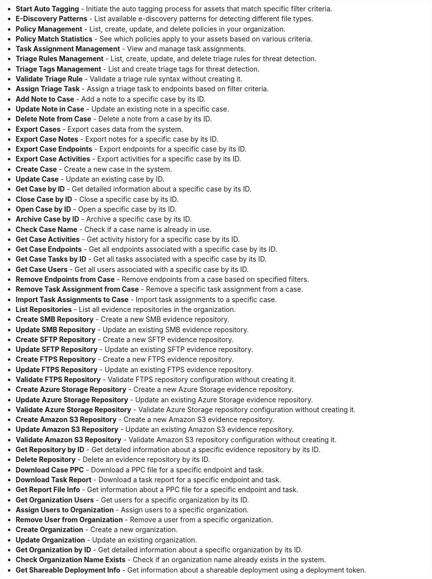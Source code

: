 - **Start Auto Tagging** - Initiate the auto tagging process for assets that match specific filter criteria.
- **E-Discovery Patterns** - List available e-discovery patterns for detecting different file types.
- **Policy Management** - List, create, update, and delete policies in your organization.
- **Policy Match Statistics** - See which policies apply to your assets based on various criteria.
- **Task Assignment Management** - View and manage task assignments.
- **Triage Rules Management** - List, create, update, and delete triage rules for threat detection.
- **Triage Tags Management** - List and create triage tags for threat detection.
- **Validate Triage Rule** - Validate a triage rule syntax without creating it.
- **Assign Triage Task** - Assign a triage task to endpoints based on filter criteria.
- **Add Note to Case** - Add a note to a specific case by its ID.
- **Update Note in Case** - Update an existing note in a specific case.
- **Delete Note from Case** - Delete a note from a case by its ID.
- **Export Cases** - Export cases data from the system.
- **Export Case Notes** - Export notes for a specific case by its ID.
- **Export Case Endpoints** - Export endpoints for a specific case by its ID.
- **Export Case Activities** - Export activities for a specific case by its ID.
- **Create Case** - Create a new case in the system.
- **Update Case** - Update an existing case by ID.
- **Get Case by ID** - Get detailed information about a specific case by its ID.
- **Close Case by ID** - Close a specific case by its ID.
- **Open Case by ID** - Open a specific case by its ID.
- **Archive Case by ID** - Archive a specific case by its ID.
- **Check Case Name** - Check if a case name is already in use.
- **Get Case Activities** - Get activity history for a specific case by its ID.
- **Get Case Endpoints** - Get all endpoints associated with a specific case by its ID.
- **Get Case Tasks by ID** - Get all tasks associated with a specific case by its ID.
- **Get Case Users** - Get all users associated with a specific case by its ID.
- **Remove Endpoints from Case** - Remove endpoints from a case based on specified filters.
- **Remove Task Assignment from Case** - Remove a specific task assignment from a case.
- **Import Task Assignments to Case** - Import task assignments to a specific case.
- **List Repositories** - List all evidence repositories in the organization.
- **Create SMB Repository** - Create a new SMB evidence repository.
- **Update SMB Repository** - Update an existing SMB evidence repository.
- **Create SFTP Repository** - Create a new SFTP evidence repository.
- **Update SFTP Repository** - Update an existing SFTP evidence repository.
- **Create FTPS Repository** - Create a new FTPS evidence repository.
- **Update FTPS Repository** - Update an existing FTPS evidence repository.
- **Validate FTPS Repository** - Validate FTPS repository configuration without creating it.
- **Create Azure Storage Repository** - Create a new Azure Storage evidence repository.
- **Update Azure Storage Repository** - Update an existing Azure Storage evidence repository.
- **Validate Azure Storage Repository** - Validate Azure Storage repository configuration without creating it.
- **Create Amazon S3 Repository** - Create a new Amazon S3 evidence repository.
- **Update Amazon S3 Repository** - Update an existing Amazon S3 evidence repository.
- **Validate Amazon S3 Repository** - Validate Amazon S3 repository configuration without creating it.
- **Get Repository by ID** - Get detailed information about a specific evidence repository by its ID.
- **Delete Repository** - Delete an evidence repository by its ID.
- **Download Case PPC** - Download a PPC file for a specific endpoint and task.
- **Download Task Report** - Download a task report for a specific endpoint and task.
- **Get Report File Info** - Get information about a PPC file for a specific endpoint and task.
- **Get Organization Users** - Get users for a specific organization by its ID.
- **Assign Users to Organization** - Assign users to a specific organization.
- **Remove User from Organization** - Remove a user from a specific organization.
- **Create Organization** - Create a new organization.
- **Update Organization** - Update an existing organization.
- **Get Organization by ID** - Get detailed information about a specific organization by its ID.
- **Check Organization Name Exists** - Check if an organization name already exists in the system.
- **Get Shareable Deployment Info** - Get information about a shareable deployment using a deployment token.